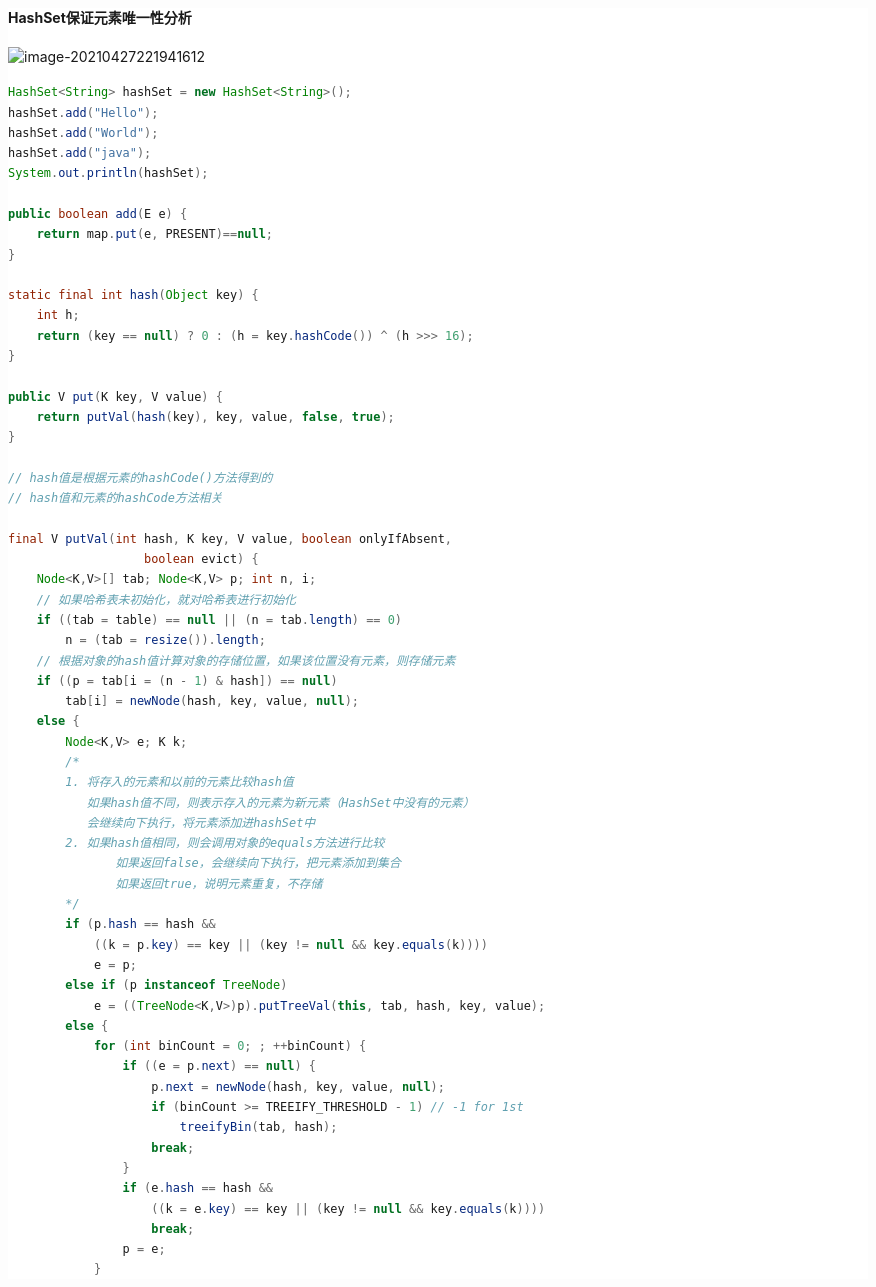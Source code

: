 #### HashSet保证元素唯一性分析

![image-20210427221941612](https://s2.loli.net/2022/04/06/oDMQs964yFpLamZ.png)

```java
HashSet<String> hashSet = new HashSet<String>();
hashSet.add("Hello");
hashSet.add("World");
hashSet.add("java");
System.out.println(hashSet);

public boolean add(E e) {
    return map.put(e, PRESENT)==null;
}

static final int hash(Object key) {
    int h;
    return (key == null) ? 0 : (h = key.hashCode()) ^ (h >>> 16);
}

public V put(K key, V value) {
    return putVal(hash(key), key, value, false, true);
}

// hash值是根据元素的hashCode()方法得到的
// hash值和元素的hashCode方法相关

final V putVal(int hash, K key, V value, boolean onlyIfAbsent,
                   boolean evict) {
    Node<K,V>[] tab; Node<K,V> p; int n, i;
    // 如果哈希表未初始化，就对哈希表进行初始化
    if ((tab = table) == null || (n = tab.length) == 0)
        n = (tab = resize()).length;
    // 根据对象的hash值计算对象的存储位置，如果该位置没有元素，则存储元素
    if ((p = tab[i = (n - 1) & hash]) == null)
        tab[i] = newNode(hash, key, value, null);
    else {
        Node<K,V> e; K k;
        /*
        1. 将存入的元素和以前的元素比较hash值
           如果hash值不同，则表示存入的元素为新元素（HashSet中没有的元素）
           会继续向下执行，将元素添加进hashSet中
        2. 如果hash值相同，则会调用对象的equals方法进行比较
               如果返回false，会继续向下执行，把元素添加到集合
               如果返回true，说明元素重复，不存储
        */
        if (p.hash == hash &&
            ((k = p.key) == key || (key != null && key.equals(k))))
            e = p;
        else if (p instanceof TreeNode)
            e = ((TreeNode<K,V>)p).putTreeVal(this, tab, hash, key, value);
        else {
            for (int binCount = 0; ; ++binCount) {
                if ((e = p.next) == null) {
                    p.next = newNode(hash, key, value, null);
                    if (binCount >= TREEIFY_THRESHOLD - 1) // -1 for 1st
                        treeifyBin(tab, hash);
                    break;
                }
                if (e.hash == hash &&
                    ((k = e.key) == key || (key != null && key.equals(k))))
                    break;
                p = e;
            }
```